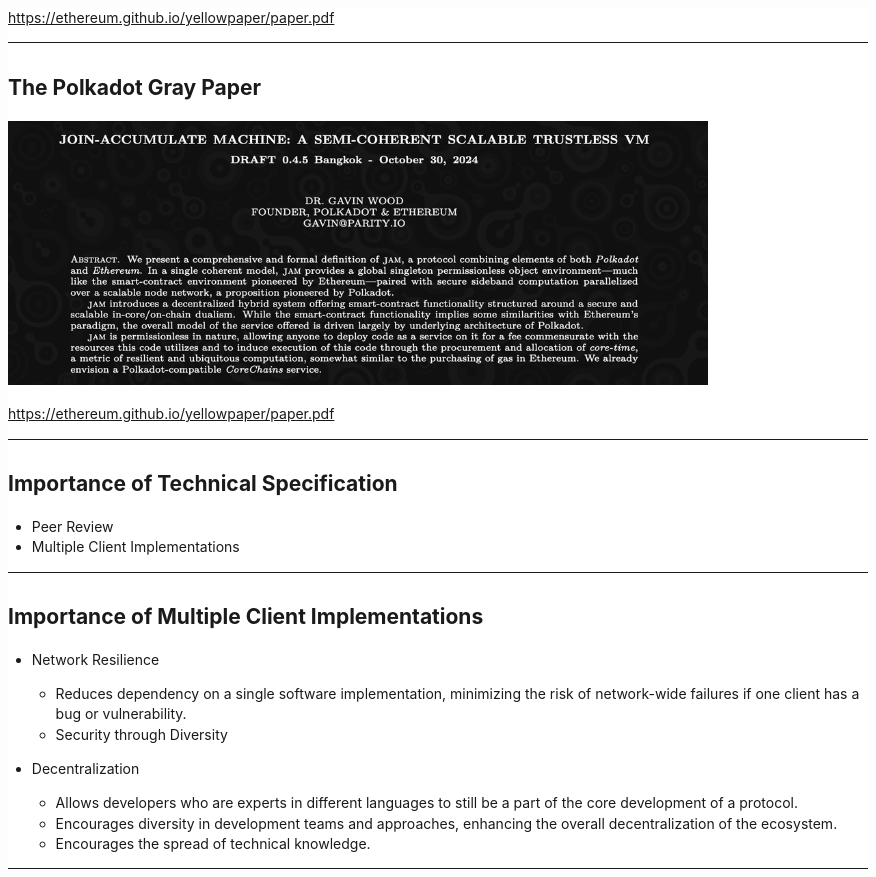 <div class="text-small">

https://ethereum.github.io/yellowpaper/paper.pdf

</div>


---

## The Polkadot Gray Paper

<img style="width: 700px;" src="./assets/polkadot-gray-paper.png" />

<div class="text-small">

https://ethereum.github.io/yellowpaper/paper.pdf

</div>

---

## Importance of Technical Specification

- Peer Review
- Multiple Client Implementations

---

## Importance of Multiple Client Implementations

- Network Resilience
    - Reduces dependency on a single software implementation, minimizing the risk of network-wide failures if one client has a bug or vulnerability.
    - Security through Diversity

- Decentralization
    - Allows developers who are experts in different languages to still be a part of the core development of a protocol.
    - Encourages diversity in development teams and approaches, enhancing the overall decentralization of the ecosystem.
    - Encourages the spread of technical knowledge.

---